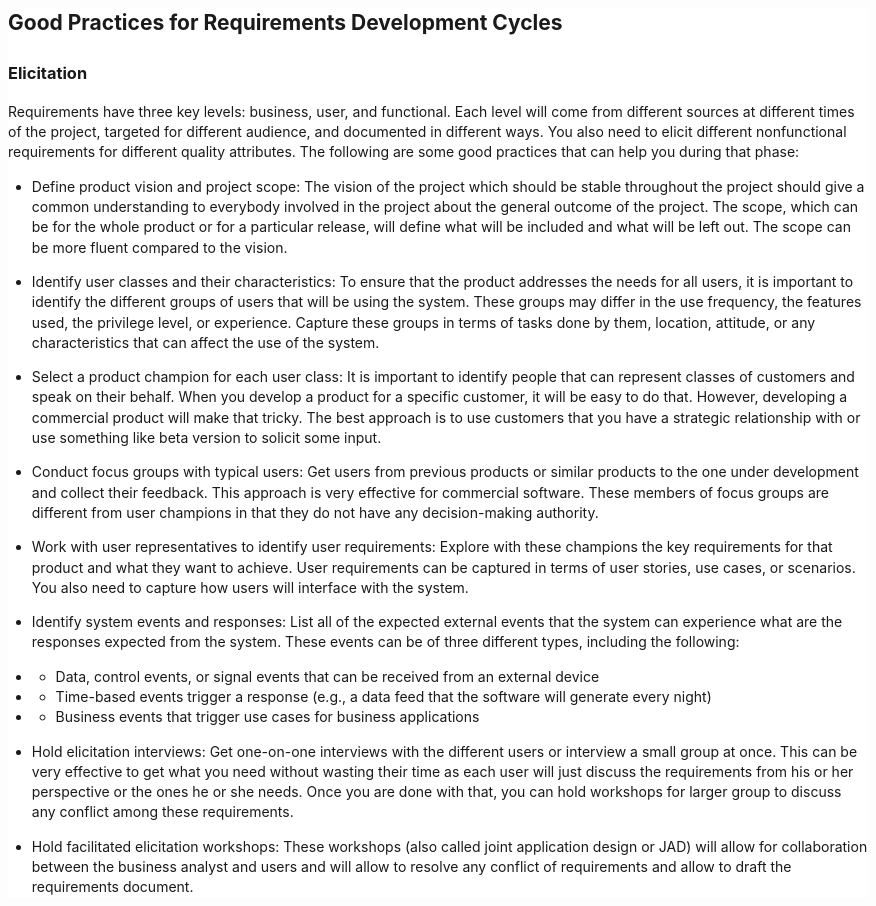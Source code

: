 ## Good Practices for Requirements Development Cycles

### Elicitation

Requirements have three key levels: business, user, and functional. Each level will come from different sources at different times of the project, targeted for different audience, and documented in different ways. You also need to elicit different nonfunctional requirements for different quality attributes. The following are some good practices that can help you during that phase:

- Define product vision and project scope:
The vision of the project which should be stable throughout the project should give a common understanding to everybody involved in the project about the general outcome of the project. The scope, which can be for the whole product or for a particular release, will define what will be included and what will be left out. The scope can be more fluent compared to the vision.

- Identify user classes and their characteristics:
To ensure that the product addresses the needs for all users, it is important to identify the different groups of users that will be using the system. These groups may differ in the use frequency, the features used, the privilege level, or experience. Capture these groups in terms of tasks done by them, location, attitude, or any characteristics that can affect the use of the system.

- Select a product champion for each user class:
It is important to identify people that can represent classes of customers and speak on their behalf. When you develop a product for a specific customer, it will be easy to do that. However, developing a commercial product will make that tricky. The best approach is to use customers that you have a strategic relationship with or use something like beta version to solicit some input.

- Conduct focus groups with typical users:
Get users from previous products or similar products to the one under development and collect their feedback. This approach is very effective for commercial software. These members of focus groups are different from user champions in that they do not have any decision-making authority.

- Work with user representatives to identify user requirements:
Explore with these champions the key requirements for that product and what they want to achieve. User requirements can be captured in terms of user stories, use cases, or scenarios. You also need to capture how users will interface with the system.

- Identify system events and responses:
List all of the expected external events that the system can experience what are the responses expected from the system. These events can be of three different types, including the following:

- - Data, control events, or signal events that can be received from an external device
- - Time-based events trigger a response (e.g., a data feed that the software will generate every night)
- - Business events that trigger use cases for business applications

- Hold elicitation interviews:
Get one-on-one interviews with the different users or interview a small group at once. This can be very effective to get what you need without wasting their time as each user will just discuss the requirements from his or her perspective or the ones he or she needs. Once you are done with that, you can hold workshops for larger group to discuss any conflict among these requirements.

- Hold facilitated elicitation workshops:
These workshops (also called joint application design or JAD) will allow for collaboration between the business analyst and users and will allow to resolve any conflict of requirements and allow to draft the requirements document.
